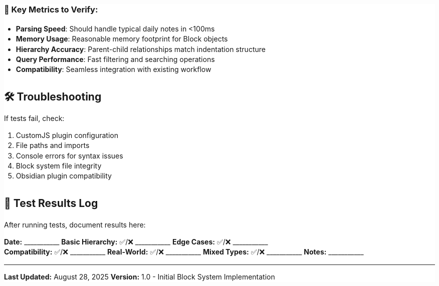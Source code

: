 ### 🎯 Key Metrics to Verify:
- **Parsing Speed**: Should handle typical daily notes in <100ms
- **Memory Usage**: Reasonable memory footprint for Block objects
- **Hierarchy Accuracy**: Parent-child relationships match indentation structure
- **Query Performance**: Fast filtering and searching operations
- **Compatibility**: Seamless integration with existing workflow

## 🛠️ Troubleshooting

If tests fail, check:
1. CustomJS plugin configuration
2. File paths and imports
3. Console errors for syntax issues
4. Block system file integrity
5. Obsidian plugin compatibility

## 📝 Test Results Log

After running tests, document results here:

**Date:** ___________
**Basic Hierarchy:** ✅/❌ ___________
**Edge Cases:** ✅/❌ ___________  
**Compatibility:** ✅/❌ ___________
**Real-World:** ✅/❌ ___________
**Mixed Types:** ✅/❌ ___________
**Notes:** ___________

---

**Last Updated:** August 28, 2025
**Version:** 1.0 - Initial Block System Implementation

